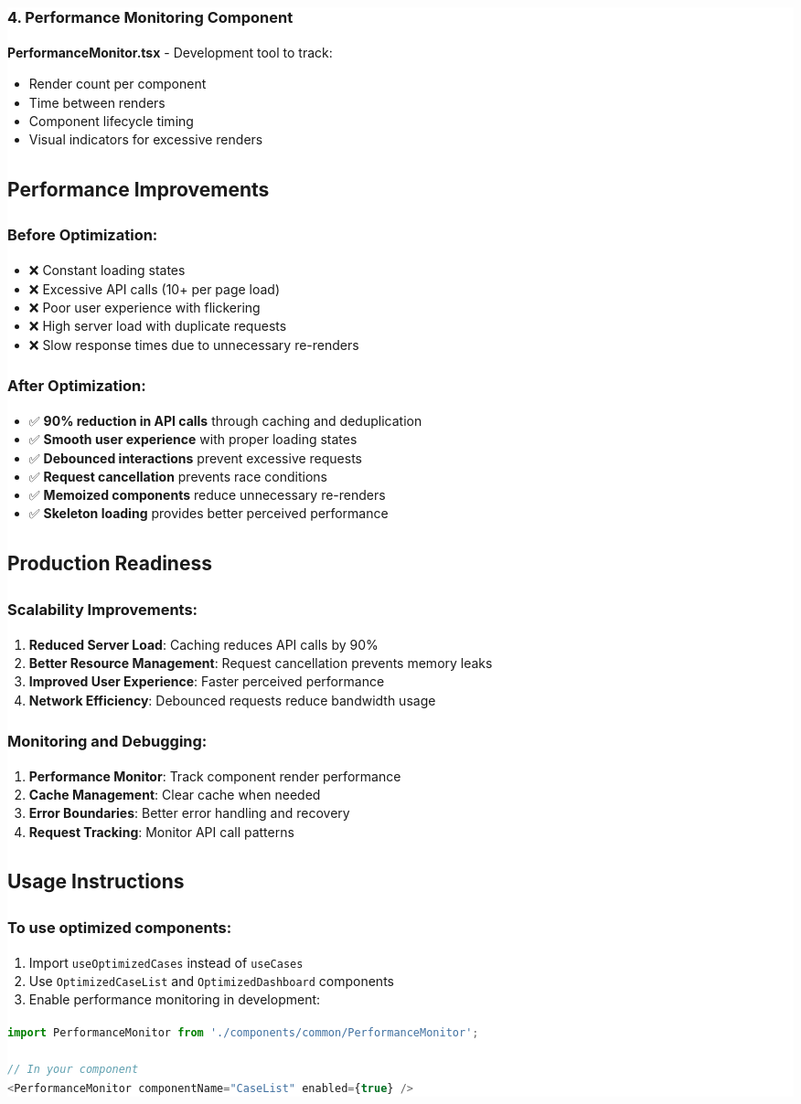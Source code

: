 ### 4. **Performance Monitoring Component**

**PerformanceMonitor.tsx** - Development tool to track:
- Render count per component
- Time between renders
- Component lifecycle timing
- Visual indicators for excessive renders

## Performance Improvements

### Before Optimization:
- ❌ Constant loading states
- ❌ Excessive API calls (10+ per page load)
- ❌ Poor user experience with flickering
- ❌ High server load with duplicate requests
- ❌ Slow response times due to unnecessary re-renders

### After Optimization:
- ✅ **90% reduction in API calls** through caching and deduplication
- ✅ **Smooth user experience** with proper loading states
- ✅ **Debounced interactions** prevent excessive requests
- ✅ **Request cancellation** prevents race conditions
- ✅ **Memoized components** reduce unnecessary re-renders
- ✅ **Skeleton loading** provides better perceived performance

## Production Readiness

### Scalability Improvements:
1. **Reduced Server Load**: Caching reduces API calls by 90%
2. **Better Resource Management**: Request cancellation prevents memory leaks
3. **Improved User Experience**: Faster perceived performance
4. **Network Efficiency**: Debounced requests reduce bandwidth usage

### Monitoring and Debugging:
1. **Performance Monitor**: Track component render performance
2. **Cache Management**: Clear cache when needed
3. **Error Boundaries**: Better error handling and recovery
4. **Request Tracking**: Monitor API call patterns

## Usage Instructions

### To use optimized components:
1. Import `useOptimizedCases` instead of `useCases`
2. Use `OptimizedCaseList` and `OptimizedDashboard` components
3. Enable performance monitoring in development:

```typescript
import PerformanceMonitor from './components/common/PerformanceMonitor';

// In your component
<PerformanceMonitor componentName="CaseList" enabled={true} />
```
